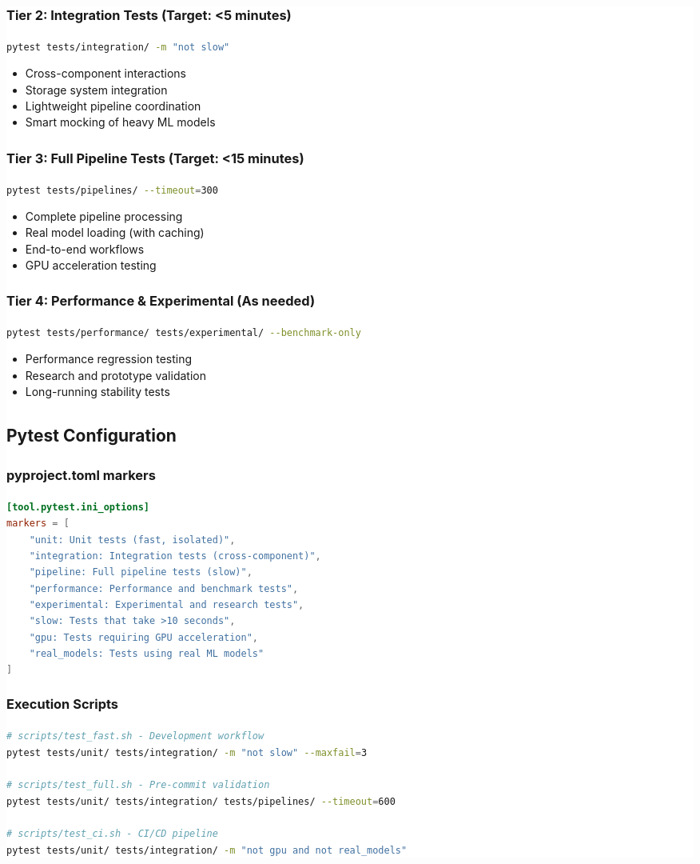 ### Tier 2: Integration Tests (Target: <5 minutes)
```bash
pytest tests/integration/ -m "not slow" 
```
- Cross-component interactions
- Storage system integration
- Lightweight pipeline coordination
- Smart mocking of heavy ML models

### Tier 3: Full Pipeline Tests (Target: <15 minutes)
```bash
pytest tests/pipelines/ --timeout=300
```
- Complete pipeline processing
- Real model loading (with caching)
- End-to-end workflows
- GPU acceleration testing

### Tier 4: Performance & Experimental (As needed)
```bash
pytest tests/performance/ tests/experimental/ --benchmark-only
```
- Performance regression testing
- Research and prototype validation
- Long-running stability tests

## Pytest Configuration

### pyproject.toml markers
```toml
[tool.pytest.ini_options]
markers = [
    "unit: Unit tests (fast, isolated)",
    "integration: Integration tests (cross-component)", 
    "pipeline: Full pipeline tests (slow)",
    "performance: Performance and benchmark tests",
    "experimental: Experimental and research tests",
    "slow: Tests that take >10 seconds",
    "gpu: Tests requiring GPU acceleration",
    "real_models: Tests using real ML models"
]
```

### Execution Scripts
```bash
# scripts/test_fast.sh - Development workflow
pytest tests/unit/ tests/integration/ -m "not slow" --maxfail=3

# scripts/test_full.sh - Pre-commit validation  
pytest tests/unit/ tests/integration/ tests/pipelines/ --timeout=600

# scripts/test_ci.sh - CI/CD pipeline
pytest tests/unit/ tests/integration/ -m "not gpu and not real_models"
```
